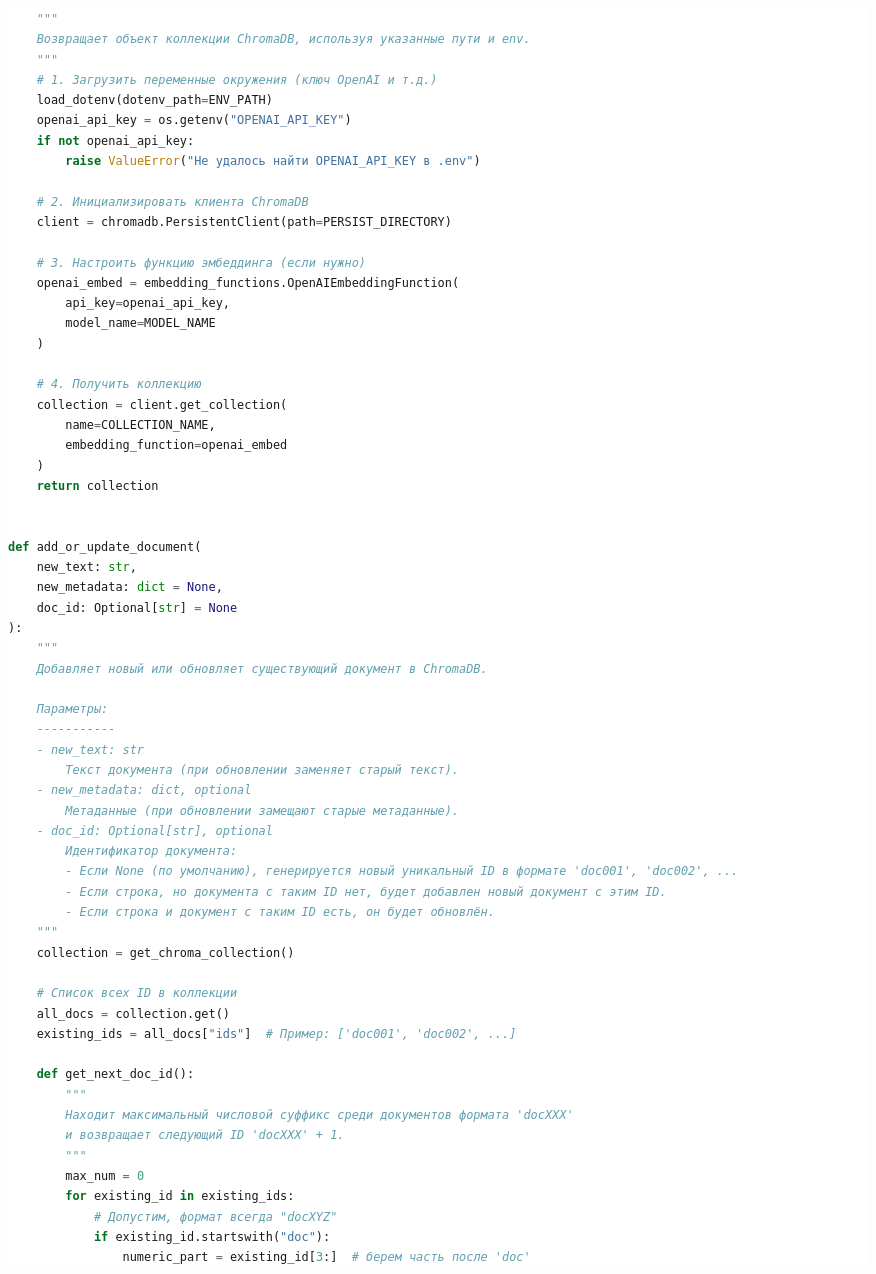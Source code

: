 ```python
    """
    Возвращает объект коллекции ChromaDB, используя указанные пути и env.
    """
    # 1. Загрузить переменные окружения (ключ OpenAI и т.д.)
    load_dotenv(dotenv_path=ENV_PATH)
    openai_api_key = os.getenv("OPENAI_API_KEY")
    if not openai_api_key:
        raise ValueError("Не удалось найти OPENAI_API_KEY в .env")

    # 2. Инициализировать клиента ChromaDB
    client = chromadb.PersistentClient(path=PERSIST_DIRECTORY)

    # 3. Настроить функцию эмбеддинга (если нужно)
    openai_embed = embedding_functions.OpenAIEmbeddingFunction(
        api_key=openai_api_key,
        model_name=MODEL_NAME
    )

    # 4. Получить коллекцию
    collection = client.get_collection(
        name=COLLECTION_NAME,
        embedding_function=openai_embed
    )
    return collection


def add_or_update_document(
    new_text: str, 
    new_metadata: dict = None, 
    doc_id: Optional[str] = None
):
    """
    Добавляет новый или обновляет существующий документ в ChromaDB.
    
    Параметры:
    -----------
    - new_text: str 
        Текст документа (при обновлении заменяет старый текст).
    - new_metadata: dict, optional 
        Метаданные (при обновлении замещают старые метаданные).
    - doc_id: Optional[str], optional
        Идентификатор документа:
        - Если None (по умолчанию), генерируется новый уникальный ID в формате 'doc001', 'doc002', ...
        - Если строка, но документа с таким ID нет, будет добавлен новый документ с этим ID.
        - Если строка и документ с таким ID есть, он будет обновлён.
    """
    collection = get_chroma_collection()
    
    # Список всех ID в коллекции
    all_docs = collection.get()
    existing_ids = all_docs["ids"]  # Пример: ['doc001', 'doc002', ...]

    def get_next_doc_id():
        """
        Находит максимальный числовой суффикс среди документов формата 'docXXX'
        и возвращает следующий ID 'docXXX' + 1.
        """
        max_num = 0
        for existing_id in existing_ids:
            # Допустим, формат всегда "docXYZ"
            if existing_id.startswith("doc"):
                numeric_part = existing_id[3:]  # берем часть после 'doc'
```